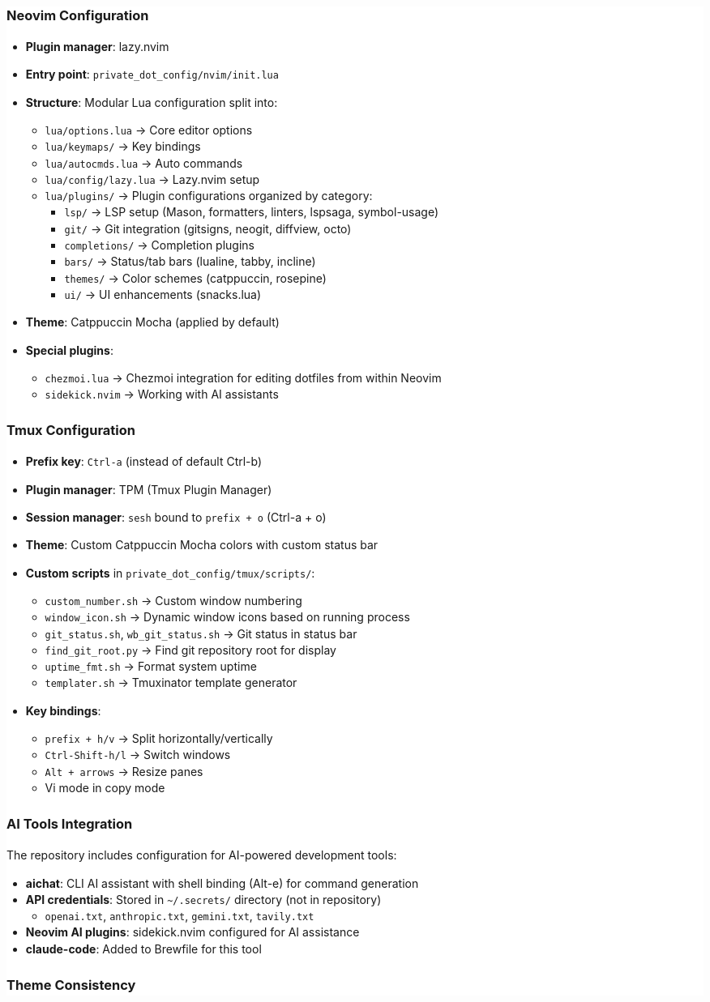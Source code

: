 ### Neovim Configuration

- **Plugin manager**: lazy.nvim
- **Entry point**: `private_dot_config/nvim/init.lua`
- **Structure**: Modular Lua configuration split into:
  - `lua/options.lua` → Core editor options
  - `lua/keymaps/` → Key bindings
  - `lua/autocmds.lua` → Auto commands
  - `lua/config/lazy.lua` → Lazy.nvim setup
  - `lua/plugins/` → Plugin configurations organized by category:
    - `lsp/` → LSP setup (Mason, formatters, linters, lspsaga, symbol-usage)
    - `git/` → Git integration (gitsigns, neogit, diffview, octo)
    - `completions/` → Completion plugins
    - `bars/` → Status/tab bars (lualine, tabby, incline)
    - `themes/` → Color schemes (catppuccin, rosepine)
    - `ui/` → UI enhancements (snacks.lua)

- **Theme**: Catppuccin Mocha (applied by default)
- **Special plugins**:
  - `chezmoi.lua` → Chezmoi integration for editing dotfiles from within Neovim
  - `sidekick.nvim` → Working with AI assistants

### Tmux Configuration

- **Prefix key**: `Ctrl-a` (instead of default Ctrl-b)
- **Plugin manager**: TPM (Tmux Plugin Manager)
- **Session manager**: `sesh` bound to `prefix + o` (Ctrl-a + o)
- **Theme**: Custom Catppuccin Mocha colors with custom status bar
- **Custom scripts** in `private_dot_config/tmux/scripts/`:
  - `custom_number.sh` → Custom window numbering
  - `window_icon.sh` → Dynamic window icons based on running process
  - `git_status.sh`, `wb_git_status.sh` → Git status in status bar
  - `find_git_root.py` → Find git repository root for display
  - `uptime_fmt.sh` → Format system uptime
  - `templater.sh` → Tmuxinator template generator

- **Key bindings**:
  - `prefix + h/v` → Split horizontally/vertically
  - `Ctrl-Shift-h/l` → Switch windows
  - `Alt + arrows` → Resize panes
  - Vi mode in copy mode

### AI Tools Integration

The repository includes configuration for AI-powered development tools:

- **aichat**: CLI AI assistant with shell binding (Alt-e) for command generation
- **API credentials**: Stored in `~/.secrets/` directory (not in repository)
  - `openai.txt`, `anthropic.txt`, `gemini.txt`, `tavily.txt`
- **Neovim AI plugins**: sidekick.nvim configured for AI assistance
- **claude-code**: Added to Brewfile for this tool

### Theme Consistency
